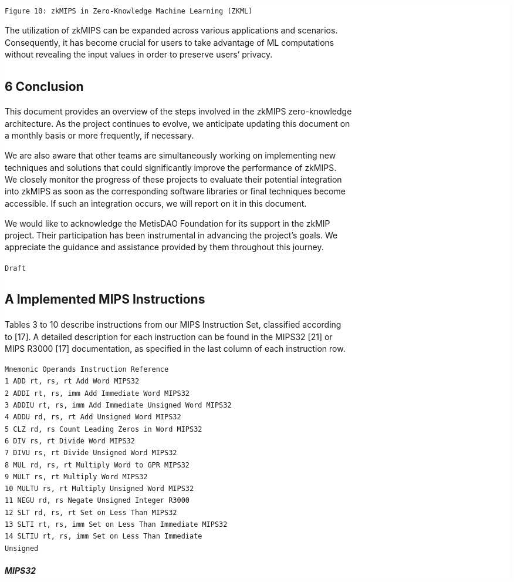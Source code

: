 ```
Figure 10: zkMIPS in Zero-Knowledge Machine Learning (ZKML)
```

The utilization of zkMIPS can be expanded across various applications and scenarios.  
Consequently, it has become crucial for users to take advantage of ML computations  
without revealing the input values in order to preserve users’ privacy.

## 6 Conclusion

This document provides an overview of the steps involved in the zkMIPS zero-knowledge  
architecture. As the project continues to evolve, we anticipate updating this document on  
a monthly basis or more frequently, if necessary.

We are also aware that other teams are simultaneously working on implementing new  
techniques and solutions that could significantly improve the performance of zkMIPS.  
We closely monitor the progress of these projects to evaluate their potential integration  
into zkMIPS as soon as the corresponding software libraries or final techniques become  
accessible. If such an integration occurs, we will report on it in this document.

We would like to acknowledge the MetisDAO Foundation for its support in the zkMIP  
project. Their participation has been instrumental in advancing the project’s goals. We  
appreciate the guidance and assistance provided by them throughout this journey.

```
Draft
```

## A Implemented MIPS Instructions

Tables 3 to 10 describe instructions from our MIPS Instruction Set, classified according  
to [17]. A detailed description for each instruction can be found in the MIPS32 [21] or  
MIPS R3000 [17] documentation, as specified in the last column of each instruction row.

```
Mnemonic Operands Instruction Reference
1 ADD rt, rs, rt Add Word MIPS32
2 ADDI rt, rs, imm Add Immediate Word MIPS32
3 ADDIU rt, rs, imm Add Immediate Unsigned Word MIPS32
4 ADDU rd, rs, rt Add Unsigned Word MIPS32
5 CLZ rd, rs Count Leading Zeros in Word MIPS32
6 DIV rs, rt Divide Word MIPS32
7 DIVU rs, rt Divide Unsigned Word MIPS32
8 MUL rd, rs, rt Multiply Word to GPR MIPS32
9 MULT rs, rt Multiply Word MIPS32
10 MULTU rs, rt Multiply Unsigned Word MIPS32
11 NEGU rd, rs Negate Unsigned Integer R3000
12 SLT rd, rs, rt Set on Less Than MIPS32
13 SLTI rt, rs, imm Set on Less Than Immediate MIPS32
14 SLTIU rt, rs, imm Set on Less Than Immediate
Unsigned
```

##### MIPS32
